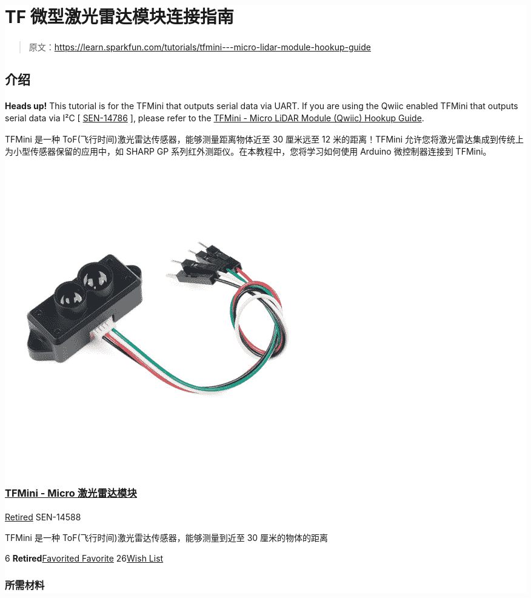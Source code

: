# TF 微型激光雷达模块连接指南

> 原文：<https://learn.sparkfun.com/tutorials/tfmini---micro-lidar-module-hookup-guide>

## 介绍

**Heads up!** This tutorial is for the TFMini that outputs serial data via UART. If you are using the Qwiic enabled TFMini that outputs serial data via I²C [ [SEN-14786](https://www.sparkfun.com/products/14786) ], please refer to the [TFMini - Micro LiDAR Module (Qwiic) Hookup Guide](https://learn.sparkfun.com/tutorials/tfmini---micro-lidar-module-qwiic-hookup-guide).

TFMini 是一种 ToF(飞行时间)激光雷达传感器，能够测量距离物体近至 30 厘米远至 12 米的距离！TFMini 允许您将激光雷达集成到传统上为小型传感器保留的应用中，如 SHARP GP 系列红外测距仪。在本教程中，您将学习如何使用 Arduino 微控制器连接到 TFMini。

[![TFMini - Micro LiDAR Module](img/8fdf7a0eb4706ead20f95aaccd1b1f18.png)](https://www.sparkfun.com/products/retired/14588) 

### [TFMini - Micro 激光雷达模块](https://www.sparkfun.com/products/retired/14588)

[Retired](https://learn.sparkfun.com/static/bubbles/ "Retired") SEN-14588

TFMini 是一种 ToF(飞行时间)激光雷达传感器，能够测量到近至 30 厘米的物体的距离

6 **Retired**[Favorited Favorite](# "Add to favorites") 26[Wish List](# "Add to wish list")

### 所需材料
